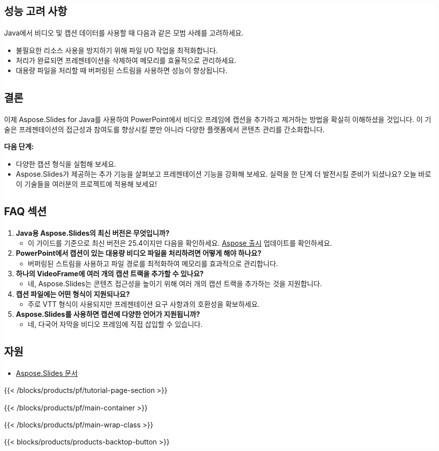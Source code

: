 ## 성능 고려 사항
Java에서 비디오 및 캡션 데이터를 사용할 때 다음과 같은 모범 사례를 고려하세요.
- 불필요한 리소스 사용을 방지하기 위해 파일 I/O 작업을 최적화합니다.
- 처리가 완료되면 프레젠테이션을 삭제하여 메모리를 효율적으로 관리하세요.
- 대용량 파일을 처리할 때 버퍼링된 스트림을 사용하면 성능이 향상됩니다.

## 결론
이제 Aspose.Slides for Java를 사용하여 PowerPoint에서 비디오 프레임에 캡션을 추가하고 제거하는 방법을 확실히 이해하셨을 것입니다. 이 기술은 프레젠테이션의 접근성과 참여도를 향상시킬 뿐만 아니라 다양한 플랫폼에서 콘텐츠 관리를 간소화합니다.

**다음 단계:**
- 다양한 캡션 형식을 실험해 보세요.
- Aspose.Slides가 제공하는 추가 기능을 살펴보고 프레젠테이션 기능을 강화해 보세요.
실력을 한 단계 더 발전시킬 준비가 되셨나요? 오늘 바로 이 기술들을 여러분의 프로젝트에 적용해 보세요!

## FAQ 섹션
1. **Java용 Aspose.Slides의 최신 버전은 무엇입니까?**
   - 이 가이드를 기준으로 최신 버전은 25.4이지만 다음을 확인하세요. [Aspose 출시](https://releases.aspose.com/slides/java/) 업데이트를 확인하세요.
2. **PowerPoint에서 캡션이 있는 대용량 비디오 파일을 처리하려면 어떻게 해야 하나요?**
   - 버퍼링된 스트림을 사용하고 파일 경로를 최적화하여 메모리를 효과적으로 관리합니다.
3. **하나의 VideoFrame에 여러 개의 캡션 트랙을 추가할 수 있나요?**
   - 네, Aspose.Slides는 콘텐츠 접근성을 높이기 위해 여러 개의 캡션 트랙을 추가하는 것을 지원합니다.
4. **캡션 파일에는 어떤 형식이 지원되나요?**
   - 주로 VTT 형식이 사용되지만 프레젠테이션 요구 사항과의 호환성을 확보하세요.
5. **Aspose.Slides를 사용하면 캡션에 다양한 언어가 지원됩니까?**
   - 네, 다국어 자막을 비디오 프레임에 직접 삽입할 수 있습니다.

## 자원
- [Aspose.Slides 문서](https://docs.aspose.com/slides/java/)

{{< /blocks/products/pf/tutorial-page-section >}}

{{< /blocks/products/pf/main-container >}}

{{< /blocks/products/pf/main-wrap-class >}}

{{< blocks/products/products-backtop-button >}}